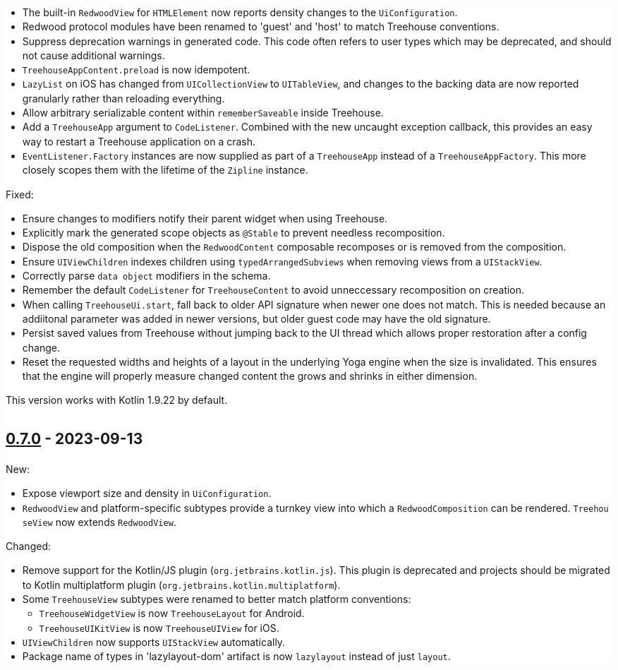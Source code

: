 - The built-in `RedwoodView` for `HTMLElement` now reports density changes to the `UiConfiguration`.
- Redwood protocol modules have been renamed to 'guest' and 'host' to match Treehouse conventions.
- Suppress deprecation warnings in generated code. This code often refers to user types which may be deprecated, and should not cause additional warnings.
- `TreehouseAppContent.preload` is now idempotent.
- `LazyList` on iOS has changed from `UICollectionView` to `UITableView`, and changes to the backing data are now reported granularly rather than reloading everything.
- Allow arbitrary serializable content within `rememberSaveable` inside Treehouse.
- Add a `TreehouseApp` argument to `CodeListener`. Combined with the new uncaught exception callback, this provides an easy way to restart a Treehouse application on a crash.
- `EventListener.Factory` instances are now supplied as part of a `TreehouseApp` instead of a `TreehouseAppFactory`. This more closely scopes them with the lifetime of the `Zipline` instance.

Fixed:
- Ensure changes to modifiers notify their parent widget when using Treehouse.
- Explicitly mark the generated scope objects as `@Stable` to prevent needless recomposition.
- Dispose the old composition when the `RedwoodContent` composable recomposes or is removed from the composition.
- Ensure `UIViewChildren` indexes children using `typedArrangedSubviews` when removing views from a `UIStackView`.
- Correctly parse `data object` modifiers in the schema.
- Remember the default `CodeListener` for `TreehouseContent` to avoid unneccessary recomposition on creation.
- When calling `TreehouseUi.start`, fall back to older API signature when newer one does not match. This is needed because an addiitonal parameter was added in newer versions, but older guest code may have the old signature.
- Persist saved values from Treehouse without jumping back to the UI thread which allows proper restoration after a config change.
- Reset the requested widths and heights of a layout in the underlying Yoga engine when the size is invalidated. This ensures that the engine will properly measure changed content the grows and shrinks in either dimension.

This version works with Kotlin 1.9.22 by default.


## [0.7.0] - 2023-09-13
[0.7.0]: https://github.com/cashapp/redwood/releases/tag/0.7.0

New:
- Expose viewport size and density in `UiConfiguration`.
- `RedwoodView` and platform-specific subtypes provide a turnkey view into which a
  `RedwoodComposition` can be rendered. `TreehouseView` now extends `RedwoodView`.

Changed:
- Remove support for the Kotlin/JS plugin (`org.jetbrains.kotlin.js`). This plugin is deprecated
  and projects should be migrated to Kotlin multiplatform plugin (`org.jetbrains.kotlin.multiplatform`).
- Some `TreehouseView` subtypes were renamed to better match platform conventions:
  - `TreehouseWidgetView` is now `TreehouseLayout` for Android.
  - `TreehouseUIKitView` is now `TreehouseUIView` for iOS.
- `UIViewChildren` now supports `UIStackView` automatically.
- Package name of types in 'lazylayout-dom' artifact is now `lazylayout` instead of just `layout`.


[Unreleased]: https://github.com/cashapp/redwood/compare/0.12.0...HEAD
[0.12.0]: https://github.com/cashapp/redwood/releases/tag/0.12.0
[0.11.0]: https://github.com/cashapp/redwood/releases/tag/0.11.0
[0.10.0]: https://github.com/cashapp/redwood/releases/tag/0.10.0
[0.9.0]: https://github.com/cashapp/redwood/releases/tag/0.9.0
[0.8.0]: https://github.com/cashapp/redwood/releases/tag/0.8.0
[0.6.0]: https://github.com/cashapp/redwood/releases/tag/0.6.0
[0.5.0]: https://github.com/cashapp/redwood/releases/tag/0.5.0
[0.4.0]: https://github.com/cashapp/redwood/releases/tag/0.4.0
[0.3.0]: https://github.com/cashapp/redwood/releases/tag/0.3.0
[0.2.1]: https://github.com/cashapp/redwood/releases/tag/0.2.1
[0.2.0]: https://github.com/cashapp/redwood/releases/tag/0.2.0
[0.1.0]: https://github.com/cashapp/redwood/releases/tag/0.1.0